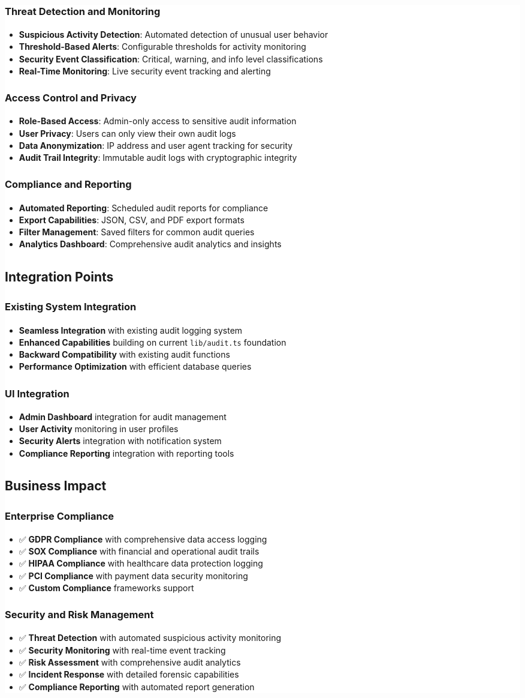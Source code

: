### Threat Detection and Monitoring
- **Suspicious Activity Detection**: Automated detection of unusual user behavior
- **Threshold-Based Alerts**: Configurable thresholds for activity monitoring
- **Security Event Classification**: Critical, warning, and info level classifications
- **Real-Time Monitoring**: Live security event tracking and alerting

### Access Control and Privacy
- **Role-Based Access**: Admin-only access to sensitive audit information
- **User Privacy**: Users can only view their own audit logs
- **Data Anonymization**: IP address and user agent tracking for security
- **Audit Trail Integrity**: Immutable audit logs with cryptographic integrity

### Compliance and Reporting
- **Automated Reporting**: Scheduled audit reports for compliance
- **Export Capabilities**: JSON, CSV, and PDF export formats
- **Filter Management**: Saved filters for common audit queries
- **Analytics Dashboard**: Comprehensive audit analytics and insights

## Integration Points

### Existing System Integration
- **Seamless Integration** with existing audit logging system
- **Enhanced Capabilities** building on current `lib/audit.ts` foundation
- **Backward Compatibility** with existing audit functions
- **Performance Optimization** with efficient database queries

### UI Integration
- **Admin Dashboard** integration for audit management
- **User Activity** monitoring in user profiles
- **Security Alerts** integration with notification system
- **Compliance Reporting** integration with reporting tools

## Business Impact

### Enterprise Compliance
- ✅ **GDPR Compliance** with comprehensive data access logging
- ✅ **SOX Compliance** with financial and operational audit trails
- ✅ **HIPAA Compliance** with healthcare data protection logging
- ✅ **PCI Compliance** with payment data security monitoring
- ✅ **Custom Compliance** frameworks support

### Security and Risk Management
- ✅ **Threat Detection** with automated suspicious activity monitoring
- ✅ **Security Monitoring** with real-time event tracking
- ✅ **Risk Assessment** with comprehensive audit analytics
- ✅ **Incident Response** with detailed forensic capabilities
- ✅ **Compliance Reporting** with automated report generation
